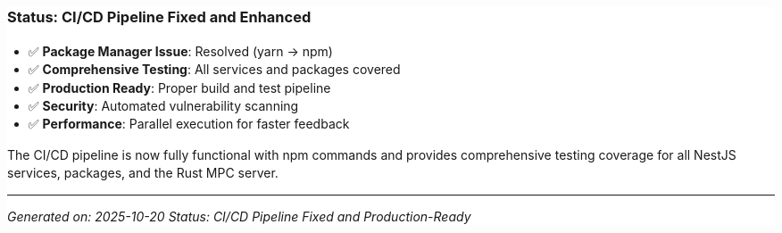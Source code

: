 ### **Status: CI/CD Pipeline Fixed and Enhanced**

- ✅ **Package Manager Issue**: Resolved (yarn → npm)
- ✅ **Comprehensive Testing**: All services and packages covered
- ✅ **Production Ready**: Proper build and test pipeline
- ✅ **Security**: Automated vulnerability scanning
- ✅ **Performance**: Parallel execution for faster feedback

The CI/CD pipeline is now fully functional with npm commands and provides comprehensive testing coverage for all NestJS services, packages, and the Rust MPC server.

---

_Generated on: 2025-10-20_
_Status: CI/CD Pipeline Fixed and Production-Ready_

